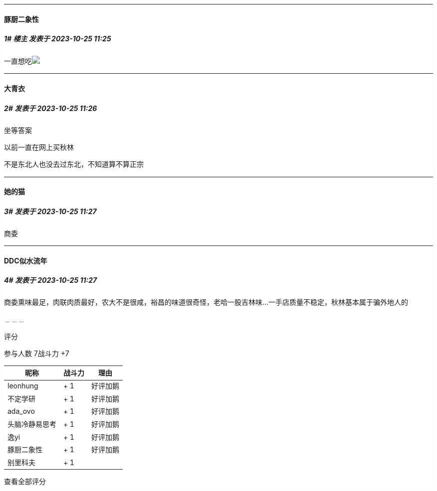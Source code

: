 
*****

####  豚厨二象性  
##### 1#       楼主       发表于 2023-10-25 11:25

一直想吃<img src="https://static.saraba1st.com/image/smiley/face2017/161.png" referrerpolicy="no-referrer">

*****

####  大青衣  
##### 2#       发表于 2023-10-25 11:26

坐等答案

以前一直在网上买秋林

不是东北人也没去过东北，不知道算不算正宗

*****

####  她的猫  
##### 3#       发表于 2023-10-25 11:27

商委

*****

####  DDC似水流年  
##### 4#       发表于 2023-10-25 11:27

商委熏味最足，肉联肉质最好，农大不是很咸，裕昌的味道很奇怪，老哈一股吉林味...一手店质量不稳定，秋林基本属于骗外地人的

﹍﹍﹍

评分

 参与人数 7战斗力 +7

|昵称|战斗力|理由|
|----|---|---|
| leonhung| + 1|好评加鹅|
| 不定学研| + 1|好评加鹅|
| ada_ovo| + 1|好评加鹅|
| 头脑冷静易思考| + 1|好评加鹅|
| 逸yi| + 1|好评加鹅|
| 豚厨二象性| + 1|好评加鹅|
| 别里科夫| + 1||

查看全部评分
